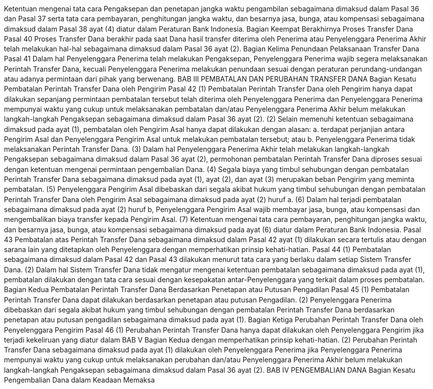 Ketentuan mengenai tata cara Pengaksepan dan penetapan jangka waktu pengambilan sebagaimana dimaksud dalam Pasal 36 dan Pasal 37 serta tata cara pembayaran, penghitungan jangka waktu, dan besarnya jasa, bunga, atau kompensasi sebagaimana dimaksud dalam Pasal 38 ayat (4) diatur dalam Peraturan Bank Indonesia.
Bagian Keempat Berakhirnya Proses Transfer Dana
Pasal 40
Proses Transfer Dana berakhir pada saat Dana hasil transfer diterima oleh Penerima atau Penyelenggara Penerima Akhir telah melakukan hal-hal sebagaimana dimaksud dalam Pasal 36 ayat (2).
Bagian Kelima Penundaan Pelaksanaan Transfer Dana
Pasal 41
Dalam hal Penyelenggara Penerima telah melakukan Pengaksepan, Penyelenggara Penerima wajib segera melaksanakan Perintah Transfer Dana, kecuali Penyelenggara Penerima melakukan penundaan sesuai dengan peraturan perundang-undangan atau adanya permintaan dari pihak yang berwenang.
BAB III PEMBATALAN DAN PERUBAHAN TRANSFER DANA
Bagian Kesatu Pembatalan Perintah Transfer Dana oleh Pengirim
Pasal 42
(1) Pembatalan Perintah Transfer Dana oleh Pengirim hanya dapat dilakukan sepanjang permintaan pembatalan tersebut telah diterima oleh Penyelenggara Penerima dan Penyelenggara Penerima mempunyai waktu yang cukup untuk melaksanakan pembatalan dan/atau Penyelenggara Penerima Akhir belum melakukan langkah-langkah Pengaksepan sebagaimana dimaksud dalam Pasal 36 ayat (2).
(2) Selain memenuhi ketentuan sebagaimana dimaksud pada ayat (1), pembatalan oleh Pengirim Asal hanya dapat dilakukan dengan alasan:
a. terdapat perjanjian antara Pengirim Asal dan Penyelenggara Pengirim Asal untuk melakukan pembatalan tersebut; atau
b. Penyelenggara Penerima tidak melaksanakan Perintah Transfer Dana.
(3) Dalam hal Penyelenggara Penerima Akhir telah melakukan langkah-langkah Pengaksepan sebagaimana dimaksud dalam Pasal 36 ayat (2), permohonan pembatalan Perintah Transfer Dana diproses sesuai dengan ketentuan mengenai permintaan pengembalian Dana.
(4) Segala biaya yang timbul sehubungan dengan pembatalan Perintah Transfer Dana sebagaimana dimaksud pada ayat (1), ayat (2), dan ayat (3) merupakan beban Pengirim yang meminta pembatalan.
(5) Penyelenggara Pengirim Asal dibebaskan dari segala akibat hukum yang timbul sehubungan dengan pembatalan Perintah Transfer Dana oleh Pengirim Asal sebagaimana dimaksud pada ayat (2) huruf a.
(6) Dalam hal terjadi pembatalan sebagaimana dimaksud pada ayat (2) huruf b, Penyelenggara Pengirim Asal wajib membayar jasa, bunga, atau kompensasi dan mengembalikan biaya transfer kepada Pengirim Asal.
(7) Ketentuan mengenai tata cara pembayaran, penghitungan jangka waktu, dan besarnya jasa, bunga, atau kompensasi sebagaimana dimaksud pada ayat (6) diatur dalam Peraturan Bank Indonesia.
Pasal 43
Pembatalan atas Perintah Transfer Dana sebagaimana dimaksud dalam Pasal 42 ayat (1) dilakukan secara tertulis atau dengan sarana lain yang ditetapkan oleh Penyelenggara dengan memperhatikan prinsip kehati-hatian.
Pasal 44
(1) Pembatalan sebagaimana dimaksud dalam Pasal 42 dan Pasal 43 dilakukan menurut tata cara yang berlaku dalam setiap Sistem Transfer Dana.
(2) Dalam hal Sistem Transfer Dana tidak mengatur mengenai ketentuan pembatalan sebagaimana dimaksud pada ayat (1), pembatalan dilakukan dengan tata cara sesuai dengan kesepakatan antar-Penyelenggara yang terkait dalam proses pembatalan.
Bagian Kedua Pembatalan Perintah Transfer Dana Berdasarkan Penetapan atau Putusan Pengadilan
Pasal 45
(1) Pembatalan Perintah Transfer Dana dapat dilakukan berdasarkan penetapan atau putusan Pengadilan.
(2) Penyelenggara Penerima dibebaskan dari segala akibat hukum yang timbul sehubungan dengan pembatalan Perintah Transfer Dana berdasarkan penetapan atau putusan pengadilan sebagaimana dimaksud pada ayat (1).
Bagian Ketiga Perubahan Perintah Transfer Dana oleh Penyelenggara Pengirim
Pasal 46
(1) Perubahan Perintah Transfer Dana hanya dapat dilakukan oleh Penyelenggara Pengirim jika terjadi kekeliruan yang diatur dalam BAB V Bagian Kedua dengan memperhatikan prinsip kehati-hatian.
(2) Perubahan Perintah Transfer Dana sebagaimana dimaksud pada ayat (1) dilakukan oleh Penyelenggara Penerima jika Penyelenggara Penerima mempunyai waktu yang cukup untuk melaksanakan perubahan dan/atau Penyelenggara Penerima Akhir belum melakukan langkah-langkah Pengaksepan sebagaimana dimaksud dalam Pasal 36 ayat (2).
BAB IV PENGEMBALIAN DANA
Bagian Kesatu Pengembalian Dana dalam Keadaan Memaksa